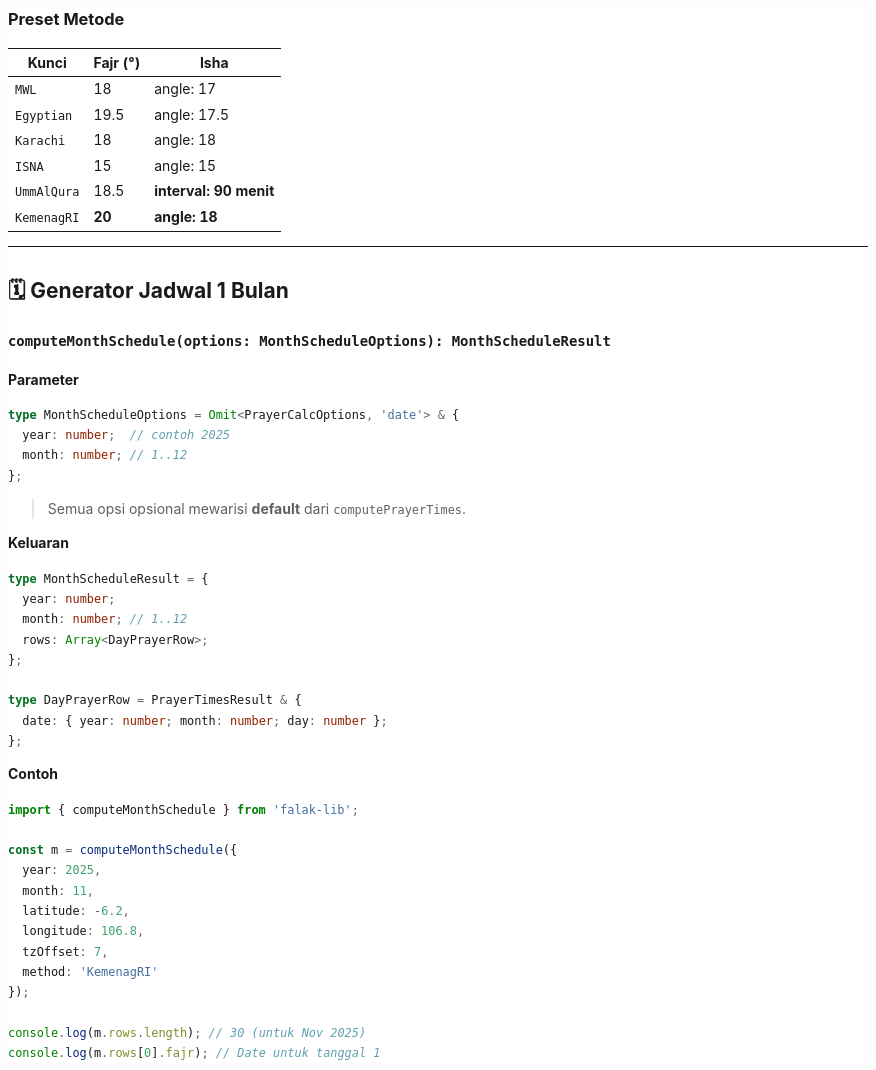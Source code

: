 ### Preset Metode
| Kunci       | Fajr (°) | Isha                 |
|-------------|----------|----------------------|
| `MWL`       | 18       | angle: 17            |
| `Egyptian`  | 19.5     | angle: 17.5          |
| `Karachi`   | 18       | angle: 18            |
| `ISNA`      | 15       | angle: 15            |
| `UmmAlQura` | 18.5     | **interval: 90 menit** |
| `KemenagRI` | **20**   | **angle: 18**        |

---

## 🗓️ Generator Jadwal 1 Bulan

### `computeMonthSchedule(options: MonthScheduleOptions): MonthScheduleResult`

**Parameter**
```ts
type MonthScheduleOptions = Omit<PrayerCalcOptions, 'date'> & {
  year: number;  // contoh 2025
  month: number; // 1..12
};
```
> Semua opsi opsional mewarisi **default** dari `computePrayerTimes`.

**Keluaran**
```ts
type MonthScheduleResult = {
  year: number;
  month: number; // 1..12
  rows: Array<DayPrayerRow>;
};

type DayPrayerRow = PrayerTimesResult & {
  date: { year: number; month: number; day: number };
};
```

**Contoh**
```ts
import { computeMonthSchedule } from 'falak-lib';

const m = computeMonthSchedule({
  year: 2025,
  month: 11,
  latitude: -6.2,
  longitude: 106.8,
  tzOffset: 7,
  method: 'KemenagRI'
});

console.log(m.rows.length); // 30 (untuk Nov 2025)
console.log(m.rows[0].fajr); // Date untuk tanggal 1
```
